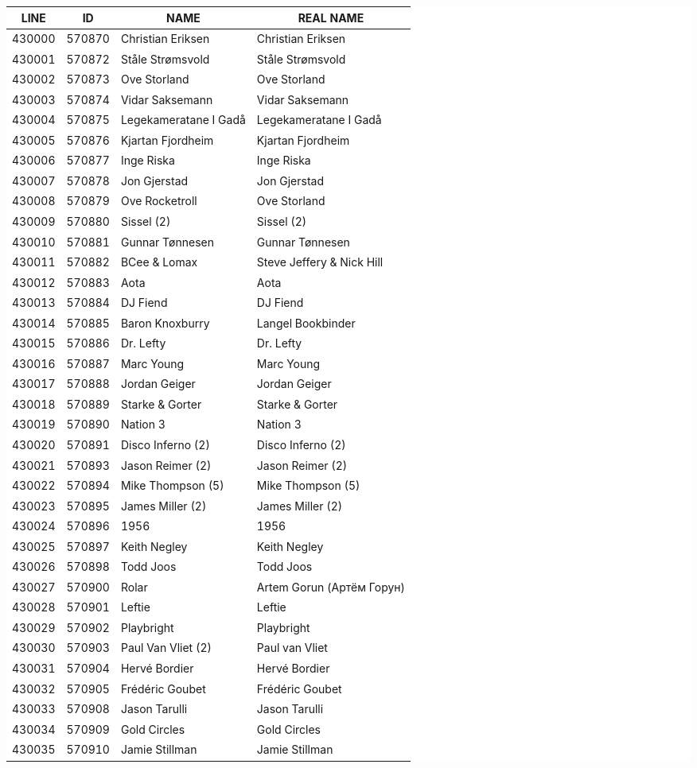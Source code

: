 | LINE   | ID        | NAME      | REAL NAME  |
| ------ | --------- | --------- | ---------- |
| 430000 | 570870 | Christian Eriksen | Christian Eriksen |
| 430001 | 570872 | Ståle Strømsvold | Ståle Strømsvold |
| 430002 | 570873 | Ove Storland | Ove Storland |
| 430003 | 570874 | Vidar Saksemann | Vidar Saksemann |
| 430004 | 570875 | Legekameratane I Gadå | Legekameratane I Gadå |
| 430005 | 570876 | Kjartan Fjordheim | Kjartan Fjordheim |
| 430006 | 570877 | Inge Riska | Inge Riska |
| 430007 | 570878 | Jon Gjerstad | Jon Gjerstad |
| 430008 | 570879 | Ove Rocketroll | Ove Storland |
| 430009 | 570880 | Sissel (2) | Sissel (2) |
| 430010 | 570881 | Gunnar Tønnesen | Gunnar Tønnesen |
| 430011 | 570882 | BCee & Lomax | Steve Jeffery & Nick Hill |
| 430012 | 570883 | Aota | Aota |
| 430013 | 570884 | DJ Fiend | DJ Fiend |
| 430014 | 570885 | Baron Knoxburry | Langel Bookbinder |
| 430015 | 570886 | Dr. Lefty | Dr. Lefty |
| 430016 | 570887 | Marc Young | Marc Young |
| 430017 | 570888 | Jordan Geiger | Jordan Geiger |
| 430018 | 570889 | Starke & Gorter | Starke & Gorter |
| 430019 | 570890 | Nation 3 | Nation 3 |
| 430020 | 570891 | Disco Inferno (2) | Disco Inferno (2) |
| 430021 | 570893 | Jason Reimer (2) | Jason Reimer (2) |
| 430022 | 570894 | Mike Thompson (5) | Mike Thompson (5) |
| 430023 | 570895 | James Miller (2) | James Miller (2) |
| 430024 | 570896 | 1956 | 1956 |
| 430025 | 570897 | Keith Negley | Keith Negley |
| 430026 | 570898 | Todd Joos | Todd Joos |
| 430027 | 570900 | Rolar | Artem Gorun (Артём Горун) |
| 430028 | 570901 | Leftie | Leftie |
| 430029 | 570902 | Playbright | Playbright |
| 430030 | 570903 | Paul Van Vliet (2) | Paul van Vliet |
| 430031 | 570904 | Hervé Bordier | Hervé Bordier |
| 430032 | 570905 | Frédéric Goubet | Frédéric Goubet |
| 430033 | 570908 | Jason Tarulli | Jason Tarulli |
| 430034 | 570909 | Gold Circles | Gold Circles |
| 430035 | 570910 | Jamie Stillman | Jamie Stillman |